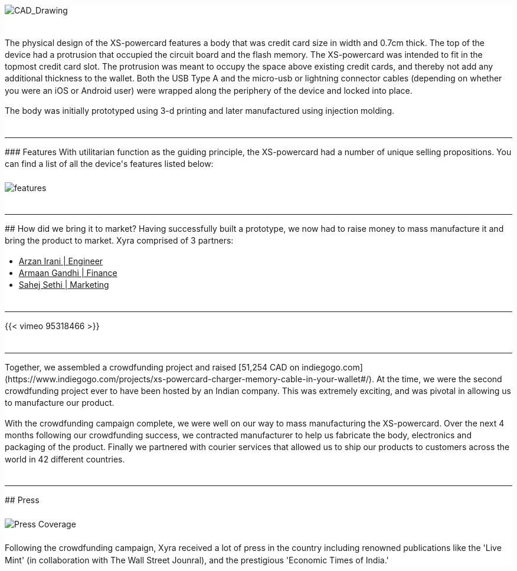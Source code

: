 <img src="/img/blog/xyra_make_technology_work_for_you/technical_drawing.png" width="100%" alt="CAD_Drawing">
<br><br>

The physical design of the XS-powercard features a body that was credit card size in width and 0.7cm thick. The top of the device had a protrusion that occupied the circuit board and the flash memory. The XS-powercard was intended to fit in the topmost credit card slot. The protrusion was meant to occupy the space above existing credit cards, and thereby not add any additional thickness to the wallet. Both the USB Type A and the micro-usb or lightning connector cables (depending on whether you were an iOS or Android user) were wrapped along the periphery of the device and locked into place.

The body was initially prototyped using 3-d printing and later manufactured using injection molding.
<br><br>
<hr>
### Features
With utilitarian function as the guiding principle, the XS-powercard had a number of unique selling propositions. You can find a list of all the device's features listed below:
<br><br>

<img src="/img/blog/xyra_make_technology_work_for_you/features.png" width="100%" alt="features">
<br><br>
<hr>
## How did we bring it to market?
Having successfully built a prototype, we now had to raise money to mass manufacture it and bring the product to market. Xyra comprised of 3 partners:  

- [Arzan Irani | Engineer](https://ca.linkedin.com/in/arzan-irani)  
- [Armaan Gandhi | Finance](https://www.linkedin.com/in/armaan-gandhi-70965a59)
- [Sahej Sethi | Marketing ](https://in.linkedin.com/in/sahej-sethi-466946b9)
<br><br>
<hr>
{{< vimeo 95318466 >}}
<br><br>
<hr>
Together, we assembled a crowdfunding project and raised [51,254 CAD on indiegogo.com](https://www.indiegogo.com/projects/xs-powercard-charger-memory-cable-in-your-wallet#/). At the time, we were the second crowdfunding project ever to have been hosted by an Indian company. This was extremely exciting, and was pivotal in allowing us to manufacture our product.

With the crowdfunding campaign complete, we were well on our way to mass manufacturing the XS-powercard. Over the next 4 months following our crowdfunding success, we contracted manufacturer to help us fabricate the body, electronics and packaging of the product. Finally we partnered with courier services that allowed us to ship our products to customers across the world in 42 different countries.
<br><br>
<hr>
## Press
<br><br>
<img src="/img/blog/xyra_make_technology_work_for_you/press.png" width="100%" alt="Press Coverage">
<br><br>
Following the crowdfunding campaign, Xyra received a lot of press in the country including renowned publications like the 'Live Mint' (in collaboration with The Wall Street Jounral), and the prestigious 'Economic Times of India.'
